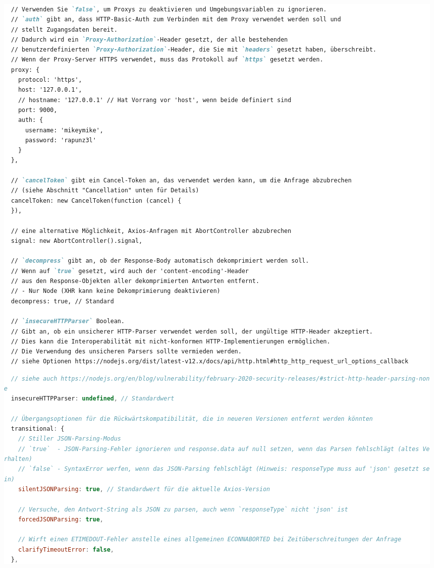 ```markdown
  // Verwenden Sie `false`, um Proxys zu deaktivieren und Umgebungsvariablen zu ignorieren.
  // `auth` gibt an, dass HTTP-Basic-Auth zum Verbinden mit dem Proxy verwendet werden soll und
  // stellt Zugangsdaten bereit.
  // Dadurch wird ein `Proxy-Authorization`-Header gesetzt, der alle bestehenden
  // benutzerdefinierten `Proxy-Authorization`-Header, die Sie mit `headers` gesetzt haben, überschreibt.
  // Wenn der Proxy-Server HTTPS verwendet, muss das Protokoll auf `https` gesetzt werden.
  proxy: {
    protocol: 'https',
    host: '127.0.0.1',
    // hostname: '127.0.0.1' // Hat Vorrang vor 'host', wenn beide definiert sind
    port: 9000,
    auth: {
      username: 'mikeymike',
      password: 'rapunz3l'
    }
  },

  // `cancelToken` gibt ein Cancel-Token an, das verwendet werden kann, um die Anfrage abzubrechen
  // (siehe Abschnitt "Cancellation" unten für Details)
  cancelToken: new CancelToken(function (cancel) {
  }),

  // eine alternative Möglichkeit, Axios-Anfragen mit AbortController abzubrechen
  signal: new AbortController().signal,

  // `decompress` gibt an, ob der Response-Body automatisch dekomprimiert werden soll.
  // Wenn auf `true` gesetzt, wird auch der 'content-encoding'-Header
  // aus den Response-Objekten aller dekomprimierten Antworten entfernt.
  // - Nur Node (XHR kann keine Dekomprimierung deaktivieren)
  decompress: true, // Standard

  // `insecureHTTPParser` Boolean.
  // Gibt an, ob ein unsicherer HTTP-Parser verwendet werden soll, der ungültige HTTP-Header akzeptiert.
  // Dies kann die Interoperabilität mit nicht-konformen HTTP-Implementierungen ermöglichen.
  // Die Verwendung des unsicheren Parsers sollte vermieden werden.
  // siehe Optionen https://nodejs.org/dist/latest-v12.x/docs/api/http.html#http_http_request_url_options_callback
```
```js
  // siehe auch https://nodejs.org/en/blog/vulnerability/february-2020-security-releases/#strict-http-header-parsing-none
  insecureHTTPParser: undefined, // Standardwert

  // Übergangsoptionen für die Rückwärtskompatibilität, die in neueren Versionen entfernt werden könnten
  transitional: {
    // Stiller JSON-Parsing-Modus
    // `true`  - JSON-Parsing-Fehler ignorieren und response.data auf null setzen, wenn das Parsen fehlschlägt (altes Verhalten)
    // `false` - SyntaxError werfen, wenn das JSON-Parsing fehlschlägt (Hinweis: responseType muss auf 'json' gesetzt sein)
    silentJSONParsing: true, // Standardwert für die aktuelle Axios-Version

    // Versuche, den Antwort-String als JSON zu parsen, auch wenn `responseType` nicht 'json' ist
    forcedJSONParsing: true,

    // Wirft einen ETIMEDOUT-Fehler anstelle eines allgemeinen ECONNABORTED bei Zeitüberschreitungen der Anfrage
    clarifyTimeoutError: false,
  },

```